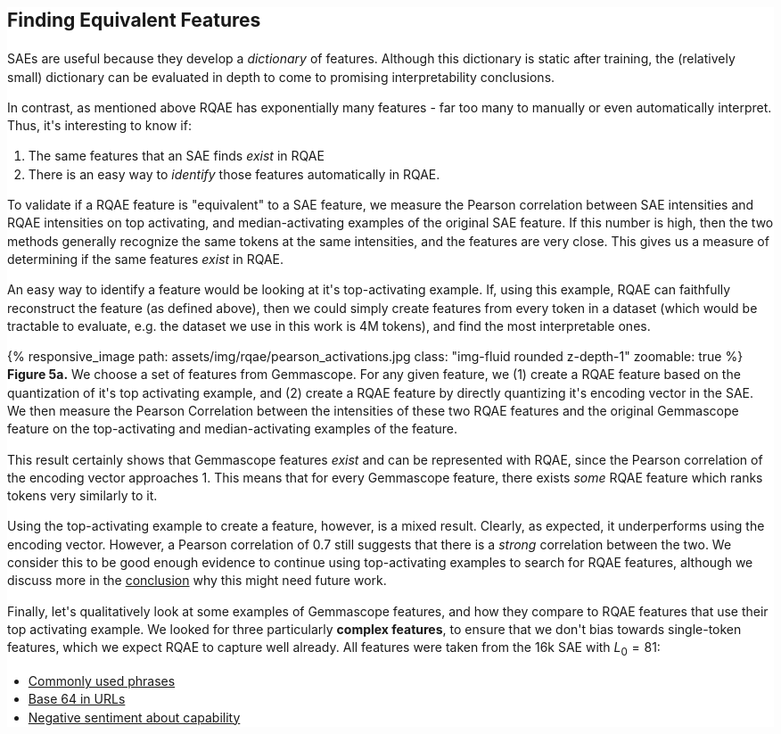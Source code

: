 ## Finding Equivalent Features

SAEs are useful because they develop a *dictionary* of features. Although this dictionary is static after training, the (relatively small) dictionary can be evaluated in depth to come to promising interpretability conclusions.

In contrast, as mentioned above RQAE has exponentially many features - far too many to manually or even automatically interpret. Thus, it's interesting to know if:
1. The same features that an SAE finds *exist* in RQAE
2. There is an easy way to *identify* those features automatically in RQAE.

To validate if a RQAE feature is "equivalent" to a SAE feature, we measure the Pearson correlation between SAE intensities and RQAE intensities on top activating, and median-activating examples of the original SAE feature. If this number is high, then the two methods generally recognize the same tokens at the same intensities, and the features are very close. This gives us a measure of determining if the same features *exist* in RQAE.

An easy way to identify a feature would be looking at it's top-activating example. If, using this example, RQAE can faithfully reconstruct the feature (as defined above), then we could simply create features from every token in a dataset (which would be tractable to evaluate, e.g. the dataset we use in this work is 4M tokens), and find the most interpretable ones.

<div class="row pt-3" id="fig2a">
    <div class="col-sm mt-3 mt-md-0 text-center">
        {% responsive_image path: assets/img/rqae/pearson_activations.jpg class: "img-fluid rounded z-depth-1" zoomable: true %}
    </div>
</div>
<div class="caption">
    <b>Figure 5a.</b> We choose a set of features from Gemmascope. For any given feature, we (1) create a RQAE feature based on the quantization of it's top activating example, and (2) create a RQAE feature by directly quantizing it's encoding vector in the SAE. We then measure the Pearson Correlation between the intensities of these two RQAE features and the original Gemmascope feature on the top-activating and median-activating examples of the feature.
</div>

This result certainly shows that Gemmascope features *exist* and can be represented with RQAE, since the Pearson correlation of the encoding vector approaches $1$. This means that for every Gemmascope feature, there exists *some* RQAE feature which ranks tokens very similarly to it.

Using the top-activating example to create a feature, however, is a mixed result. Clearly, as expected, it underperforms using the encoding vector. However, a Pearson correlation of $0.7$ still suggests that there is a *strong* correlation between the two. We consider this to be good enough evidence to continue using top-activating examples to search for RQAE features, although we discuss more in the [conclusion](#conclusion) why this might need future work.

Finally, let's qualitatively look at some examples of Gemmascope features, and how they compare to RQAE features that use their top activating example. We looked for three particularly **complex features**, to ensure that we don't bias towards single-token features, which we expect RQAE to capture well already. All features were taken from the 16k SAE with $L_0=81$:

- [Commonly used phrases](https://www.neuronpedia.org/gemma-2-2b/12-gemmascope-res-16k/11822)
- [Base 64 in URLs](https://www.neuronpedia.org/gemma-2-2b/12-gemmascope-res-16k/4793)
- [Negative sentiment about capability](https://www.neuronpedia.org/gemma-2-2b/12-gemmascope-res-16k/8001)
